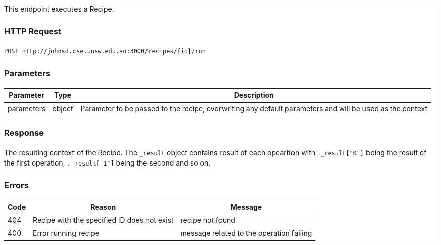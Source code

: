 This endpoint executes a Recipe.

### HTTP Request

`POST http://johnsd.cse.unsw.edu.au:3000/recipes/{id}/run`

### Parameters

Parameter | Type | Description
--- | --- | ---
parameters | object | Parameter to be passed to the recipe, overwriting any default parameters and will be used as the context



### Response

The resulting context of the Recipe. The `_result` object contains result of
each opeartion with `._result["0"]` being the result of the first operation,
`._result["1"]` being the second and so on.

### Errors

Code | Reason | Message
--- | --- | ---
404 | Recipe with the specified ID does not exist | recipe not found
400 | Error running recipe | message related to the operation failing
